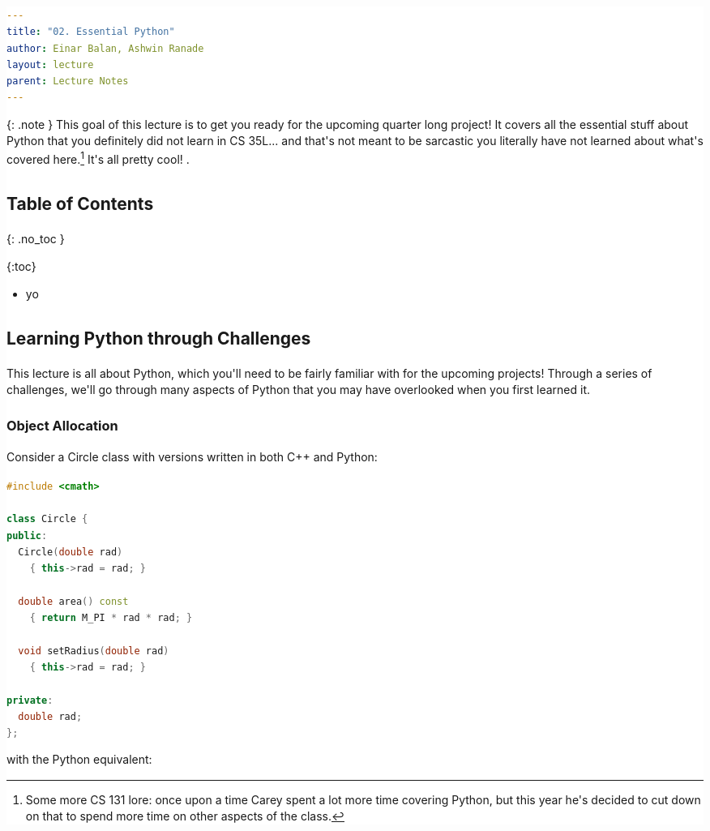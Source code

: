 ```yaml
---
title: "02. Essential Python"
author: Einar Balan, Ashwin Ranade
layout: lecture
parent: Lecture Notes
---
```


{: .note }
This goal of this lecture is to get you ready for the upcoming quarter long project! It covers all the essential stuff about Python that you definitely did not learn in CS 35L... and that's not meant to be sarcastic you literally have not learned about what's covered here.[^1] It's all pretty cool! .

[^1]: Some more CS 131 lore: once upon a time Carey spent a lot more time covering Python, but this year he's decided to cut down on that to spend more time on other aspects of the class.

## Table of Contents
{: .no_toc }

{:toc}
- yo


## Learning Python through Challenges

This lecture is all about Python, which you'll need to be fairly familiar with for the upcoming projects! Through a series of challenges, we'll go through many aspects of Python that you may have overlooked when you first learned it.

### Object Allocation

Consider a Circle class with versions written in both C++ and Python:

```cpp
#include <cmath>

class Circle {
public:
  Circle(double rad)
    { this->rad = rad; }

  double area() const
    { return M_PI * rad * rad; }

  void setRadius(double rad)
    { this->rad = rad; }

private:
  double rad;
};
```

with the Python equivalent:

